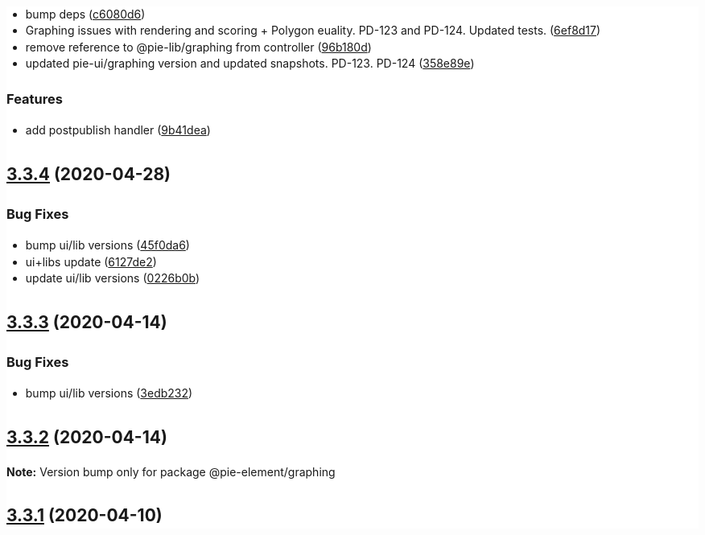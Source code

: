 * bump deps ([c6080d6](https://github.com/pie-framework/pie-elements/commit/c6080d6))
* Graphing issues with rendering and scoring + Polygon euality. PD-123 and PD-124. Updated tests. ([6ef8d17](https://github.com/pie-framework/pie-elements/commit/6ef8d17))
* remove reference to @pie-lib/graphing from controller ([96b180d](https://github.com/pie-framework/pie-elements/commit/96b180d))
* updated pie-ui/graphing version and updated snapshots. PD-123. PD-124 ([358e89e](https://github.com/pie-framework/pie-elements/commit/358e89e))


### Features

* add postpublish handler ([9b41dea](https://github.com/pie-framework/pie-elements/commit/9b41dea))





## [3.3.4](https://github.com/pie-framework/pie-elements/compare/@pie-element/graphing@3.3.3...@pie-element/graphing@3.3.4) (2020-04-28)


### Bug Fixes

* bump ui/lib versions ([45f0da6](https://github.com/pie-framework/pie-elements/commit/45f0da6))
* ui+libs update ([6127de2](https://github.com/pie-framework/pie-elements/commit/6127de2))
* update ui/lib versions ([0226b0b](https://github.com/pie-framework/pie-elements/commit/0226b0b))





## [3.3.3](https://github.com/pie-framework/pie-elements/compare/@pie-element/graphing@3.3.2...@pie-element/graphing@3.3.3) (2020-04-14)


### Bug Fixes

* bump ui/lib versions ([3edb232](https://github.com/pie-framework/pie-elements/commit/3edb232))





## [3.3.2](https://github.com/pie-framework/pie-elements/compare/@pie-element/graphing@3.3.1...@pie-element/graphing@3.3.2) (2020-04-14)

**Note:** Version bump only for package @pie-element/graphing





## [3.3.1](https://github.com/pie-framework/pie-elements/compare/@pie-element/graphing@3.1.4...@pie-element/graphing@3.3.1) (2020-04-10)
